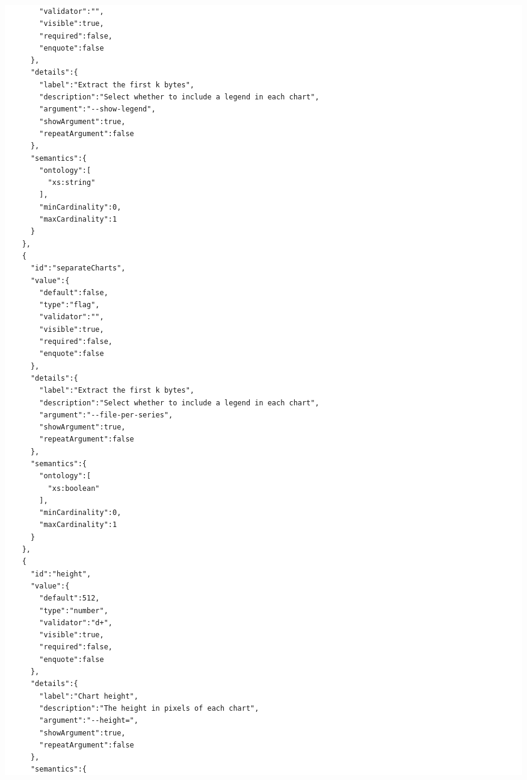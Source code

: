 ```
        "validator":"",
        "visible":true,
        "required":false,
        "enquote":false
      },
      "details":{
        "label":"Extract the first k bytes",
        "description":"Select whether to include a legend in each chart",
        "argument":"--show-legend",
        "showArgument":true,
        "repeatArgument":false
      },
      "semantics":{
        "ontology":[
          "xs:string"
        ],
        "minCardinality":0,
        "maxCardinality":1
      }
    },
    {
      "id":"separateCharts",
      "value":{
        "default":false,
        "type":"flag",
        "validator":"",
        "visible":true,
        "required":false,
        "enquote":false
      },
      "details":{
        "label":"Extract the first k bytes",
        "description":"Select whether to include a legend in each chart",
        "argument":"--file-per-series",
        "showArgument":true,
        "repeatArgument":false
      },
      "semantics":{
        "ontology":[
          "xs:boolean"
        ],
        "minCardinality":0,
        "maxCardinality":1
      }
    },
    {
      "id":"height",
      "value":{
        "default":512,
        "type":"number",
        "validator":"d+",
        "visible":true,
        "required":false,
        "enquote":false
      },
      "details":{
        "label":"Chart height",
        "description":"The height in pixels of each chart",
        "argument":"--height=",
        "showArgument":true,
        "repeatArgument":false
      },
      "semantics":{
```